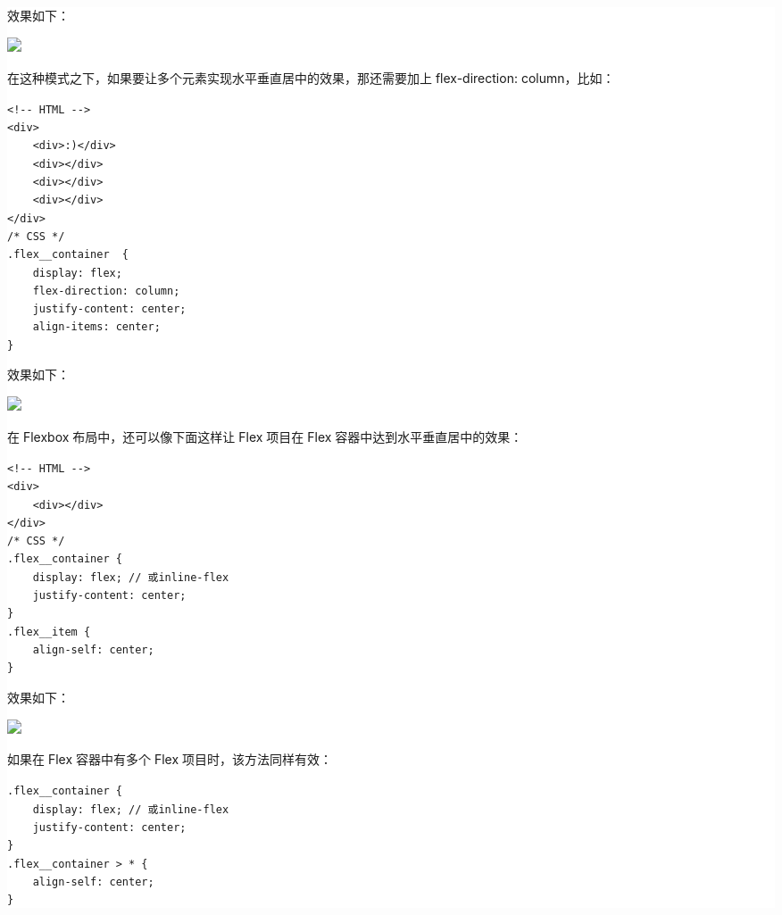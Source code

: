 效果如下：

![](https://mmbiz.qpic.cn/mmbiz_png/Z6bicxIx5naKyyTvoRqxFUicAtcfomMicicSfIV5oTxU6xkTpF25AGzOvKwGHoJTA2XdCB8O0NKLJNSZG7NAvN8BwQ/640?wx_fmt=png)

在这种模式之下，如果要让多个元素实现水平垂直居中的效果，那还需要加上 flex-direction: column，比如：

```
<!-- HTML -->
<div>
    <div>:)</div>
    <div></div>
    <div></div>
    <div></div>
</div>
/* CSS */
.flex__container  {
    display: flex;
    flex-direction: column;
    justify-content: center;
    align-items: center;
}
```

效果如下：

![](https://mmbiz.qpic.cn/mmbiz_png/Z6bicxIx5naKyyTvoRqxFUicAtcfomMicicS908lUVY3yQ7rJ9PpfM1ROJdJY2YhhvQVbdoWhNbfrgMVLVlBiclgtmw/640?wx_fmt=png)

在 Flexbox 布局中，还可以像下面这样让 Flex 项目在 Flex 容器中达到水平垂直居中的效果：

```
<!-- HTML -->
<div>
    <div></div>
</div>
/* CSS */
.flex__container {
    display: flex; // 或inline-flex
    justify-content: center;
}
.flex__item {
    align-self: center;
}
```

效果如下：

![](https://mmbiz.qpic.cn/mmbiz_png/Z6bicxIx5naKyyTvoRqxFUicAtcfomMicicSsVPKF0h5E6oH1jDtPDHRicKpIZW9ibliahuIqhnJUNcISJ2EibmlSgwg0w/640?wx_fmt=png)

如果在 Flex 容器中有多个 Flex 项目时，该方法同样有效：

```
.flex__container {
    display: flex; // 或inline-flex
    justify-content: center;
}
.flex__container > * {
    align-self: center;
}
```
